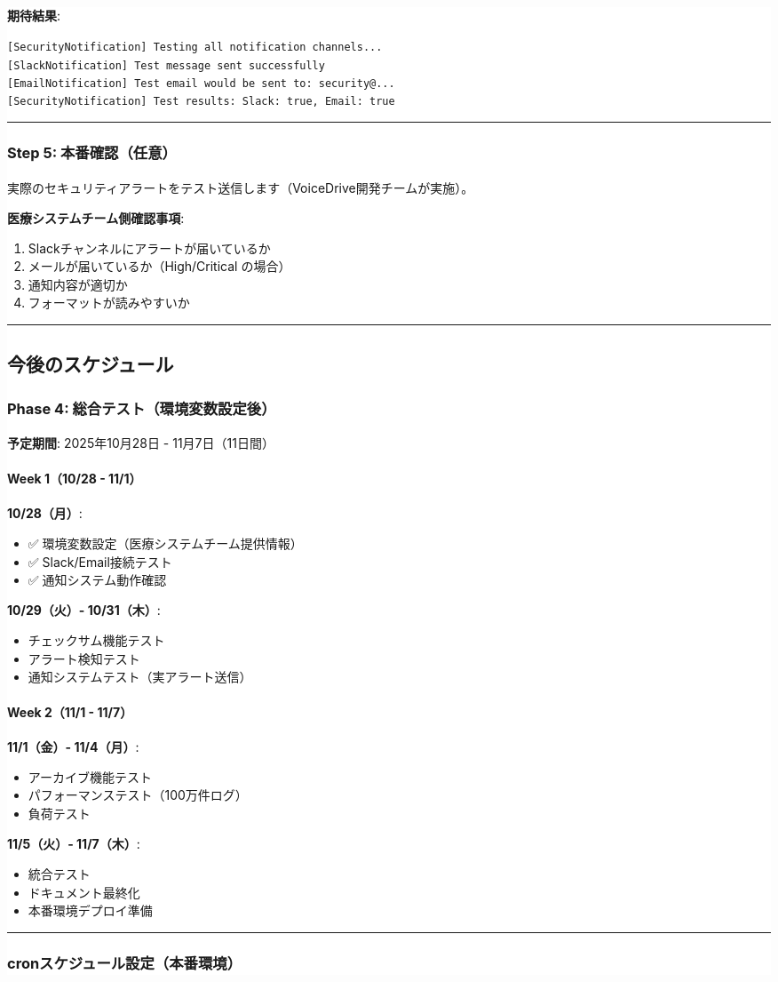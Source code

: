 **期待結果**:
```
[SecurityNotification] Testing all notification channels...
[SlackNotification] Test message sent successfully
[EmailNotification] Test email would be sent to: security@...
[SecurityNotification] Test results: Slack: true, Email: true
```

---

### Step 5: 本番確認（任意）

実際のセキュリティアラートをテスト送信します（VoiceDrive開発チームが実施）。

**医療システムチーム側確認事項**:
1. Slackチャンネルにアラートが届いているか
2. メールが届いているか（High/Critical の場合）
3. 通知内容が適切か
4. フォーマットが読みやすいか

---

## 今後のスケジュール

### Phase 4: 総合テスト（環境変数設定後）

**予定期間**: 2025年10月28日 - 11月7日（11日間）

#### Week 1（10/28 - 11/1）

**10/28（月）**:
- ✅ 環境変数設定（医療システムチーム提供情報）
- ✅ Slack/Email接続テスト
- ✅ 通知システム動作確認

**10/29（火）- 10/31（木）**:
- チェックサム機能テスト
- アラート検知テスト
- 通知システムテスト（実アラート送信）

#### Week 2（11/1 - 11/7）

**11/1（金）- 11/4（月）**:
- アーカイブ機能テスト
- パフォーマンステスト（100万件ログ）
- 負荷テスト

**11/5（火）- 11/7（木）**:
- 統合テスト
- ドキュメント最終化
- 本番環境デプロイ準備

---

### cronスケジュール設定（本番環境）
